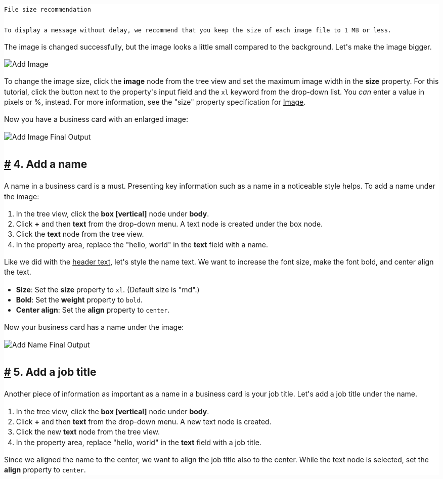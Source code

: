     File size recommendation

    To display a message without delay, we recommend that you keep the size of each image file to 1 MB or less.

The image is changed successfully, but the image looks a little small compared to the background. Let's make the image bigger.

![Add Image](/assets/img/add-image.a0ad611c.png)

To change the image size, click the **image** node from the tree view and set the maximum image width in the **size** property. For this tutorial, click the button next to the property's input field and the `xl` keyword from the drop-down list. You _can_ enter a value in pixels or %, instead. For more information, see the "size" property specification for [Image](../../../en/reference/messaging-api.md#f-image).

Now you have a business card with an enlarged image:

![Add Image Final Output](/assets/img/add-image-final.1ead6c9f.png)

## [#](#add-name) 4. Add a name

A name in a business card is a must. Presenting key information such as a name in a noticeable style helps. To add a name under the image:

1. In the tree view, click the **box \[vertical\]** node under **body**.
2. Click **+** and then **text** from the drop-down menu. A text node is created under the box node.
3. Click the **text** node from the tree view.
4. In the property area, replace the "hello, world" in the **text** field with a name.

Like we did with the [header text](#add-header), let's style the name text. We want to increase the font size, make the font bold, and center align the text.

- **Size**: Set the **size** property to `xl`. (Default size is "md".)
- **Bold**: Set the **weight** property to `bold`.
- **Center align**: Set the **align** property to `center`.

Now your business card has a name under the image:

![Add Name Final Output](/assets/img/en-add-name-final.1414995c.png)

## [#](#add-title) 5. Add a job title

Another piece of information as important as a name in a business card is your job title. Let's add a job title under the name.

1. In the tree view, click the **box \[vertical\]** node under **body**.
2. Click **+** and then **text** from the drop-down menu. A new text node is created.
3. Click the new **text** node from the tree view.
4. In the property area, replace "hello, world" in the **text** field with a job title.

Since we aligned the name to the center, we want to align the job title also to the center. While the text node is selected, set the **align** property to `center`.
